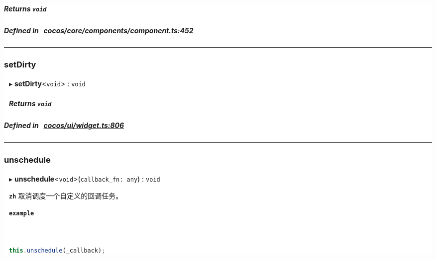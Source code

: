 
##### Returns `void`




</div>

##### Defined in &nbsp;   [cocos/core/components/component.ts:452](https://github.com/cocos-creator/engine/blob/c7bf6b8a9/cocos/core/components/component.ts#L452)&nbsp;
___
### setDirty
<div style="margin-left: 10px;">

▸   **setDirty**<`void`\> : `void`









##### Returns `void`




</div>

##### Defined in &nbsp;   [cocos/ui/widget.ts:806](https://github.com/cocos-creator/engine/blob/c7bf6b8a9/cocos/ui/widget.ts#L806)&nbsp;
___
### unschedule
<div style="margin-left: 10px;">

▸   **unschedule**<`void`\>(`callback_fn: any`) : `void`




**`zh`** 取消调度一个自定义的回调任务。




**`example`**

```ts


this.unschedule(_callback);


```







